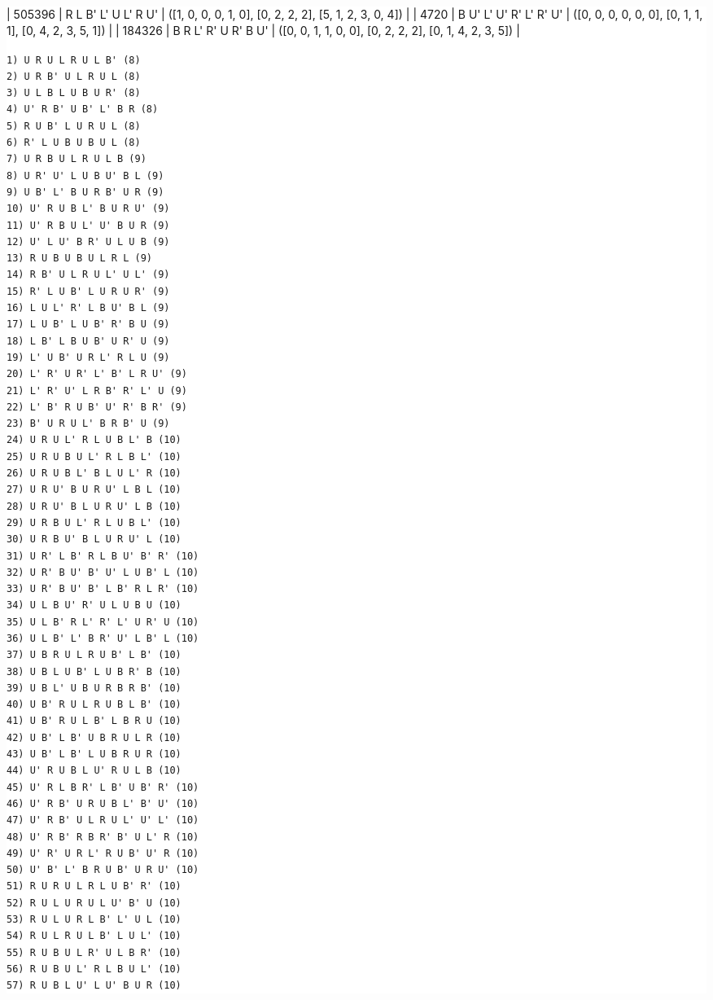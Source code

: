 | 505396 | R L B' L' U L' R U' | ([1, 0, 0, 0, 1, 0], [0, 2, 2, 2], [5, 1, 2, 3, 0, 4]) |
| 4720 | B U' L' U' R' L' R' U' | ([0, 0, 0, 0, 0, 0], [0, 1, 1, 1], [0, 4, 2, 3, 5, 1]) |
| 184326 | B R L' R' U R' B U' | ([0, 0, 1, 1, 0, 0], [0, 2, 2, 2], [0, 1, 4, 2, 3, 5]) |


```
1) U R U L R U L B' (8)
2) U R B' U L R U L (8)
3) U L B L U B U R' (8)
4) U' R B' U B' L' B R (8)
5) R U B' L U R U L (8)
6) R' L U B U B U L (8)
7) U R B U L R U L B (9)
8) U R' U' L U B U' B L (9)
9) U B' L' B U R B' U R (9)
10) U' R U B L' B U R U' (9)
11) U' R B U L' U' B U R (9)
12) U' L U' B R' U L U B (9)
13) R U B U B U L R L (9)
14) R B' U L R U L' U L' (9)
15) R' L U B' L U R U R' (9)
16) L U L' R' L B U' B L (9)
17) L U B' L U B' R' B U (9)
18) L B' L B U B' U R' U (9)
19) L' U B' U R L' R L U (9)
20) L' R' U R' L' B' L R U' (9)
21) L' R' U' L R B' R' L' U (9)
22) L' B' R U B' U' R' B R' (9)
23) B' U R U L' B R B' U (9)
24) U R U L' R L U B L' B (10)
25) U R U B U L' R L B L' (10)
26) U R U B L' B L U L' R (10)
27) U R U' B U R U' L B L (10)
28) U R U' B L U R U' L B (10)
29) U R B U L' R L U B L' (10)
30) U R B U' B L U R U' L (10)
31) U R' L B' R L B U' B' R' (10)
32) U R' B U' B' U' L U B' L (10)
33) U R' B U' B' L B' R L R' (10)
34) U L B U' R' U L U B U (10)
35) U L B' R L' R' L' U R' U (10)
36) U L B' L' B R' U' L B' L (10)
37) U B R U L R U B' L B' (10)
38) U B L U B' L U B R' B (10)
39) U B L' U B U R B R B' (10)
40) U B' R U L R U B L B' (10)
41) U B' R U L B' L B R U (10)
42) U B' L B' U B R U L R (10)
43) U B' L B' L U B R U R (10)
44) U' R U B L U' R U L B (10)
45) U' R L B R' L B' U B' R' (10)
46) U' R B' U R U B L' B' U' (10)
47) U' R B' U L R U L' U' L' (10)
48) U' R B' R B R' B' U L' R (10)
49) U' R' U R L' R U B' U' R (10)
50) U' B' L' B R U B' U R U' (10)
51) R U R U L R L U B' R' (10)
52) R U L U R U L U' B' U (10)
53) R U L U R L B' L' U L (10)
54) R U L R U L B' L U L' (10)
55) R U B U L R' U L B R' (10)
56) R U B U L' R L B U L' (10)
57) R U B L U' L U' B U R (10)
```